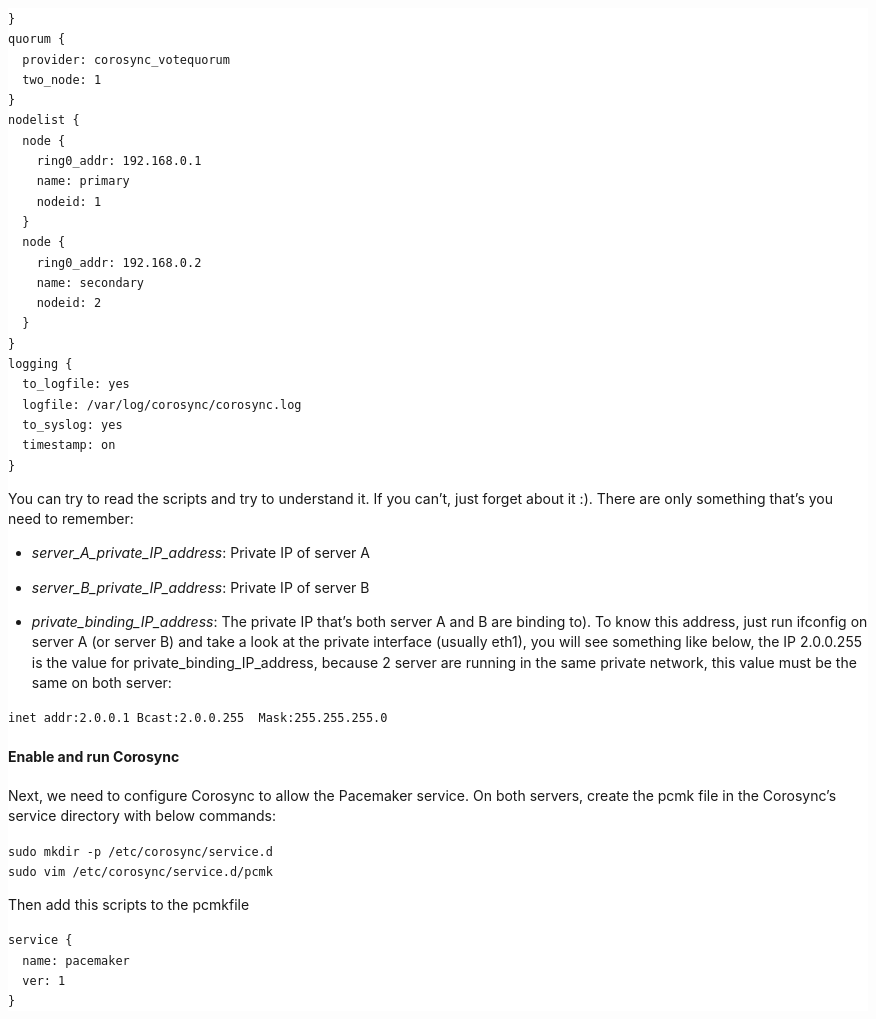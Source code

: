 ```
}
quorum {
  provider: corosync_votequorum
  two_node: 1
}
nodelist {
  node {
    ring0_addr: 192.168.0.1
    name: primary
    nodeid: 1
  }
  node {
    ring0_addr: 192.168.0.2
    name: secondary
    nodeid: 2
  }
}
logging {
  to_logfile: yes
  logfile: /var/log/corosync/corosync.log
  to_syslog: yes
  timestamp: on
}

```

You can try to read the scripts and try to understand it. If you can’t, just forget about it :). There are only something that’s you need to remember:

- *server_A_private_IP_address*: Private IP of server A
- *server_B_private_IP_address*: Private IP of server B

- *private_binding_IP_address*: The private IP that’s both server A and B are binding to). To know this address, just run ifconfig on server A (or server B) and take a look at the private interface (usually eth1), you will see something like below, the IP 2.0.0.255 is the value for private_binding_IP_address, because 2 server are running in the same private network, this value must be the same on both server:

`inet addr:2.0.0.1 Bcast:2.0.0.255  Mask:255.255.255.0`

#### Enable and run Corosync
Next, we need to configure Corosync to allow the Pacemaker service. On both servers, create the pcmk file in the Corosync’s service directory with below commands:

```
sudo mkdir -p /etc/corosync/service.d
sudo vim /etc/corosync/service.d/pcmk
```

Then add this scripts to the pcmkfile

```
service {
  name: pacemaker
  ver: 1
}
```
